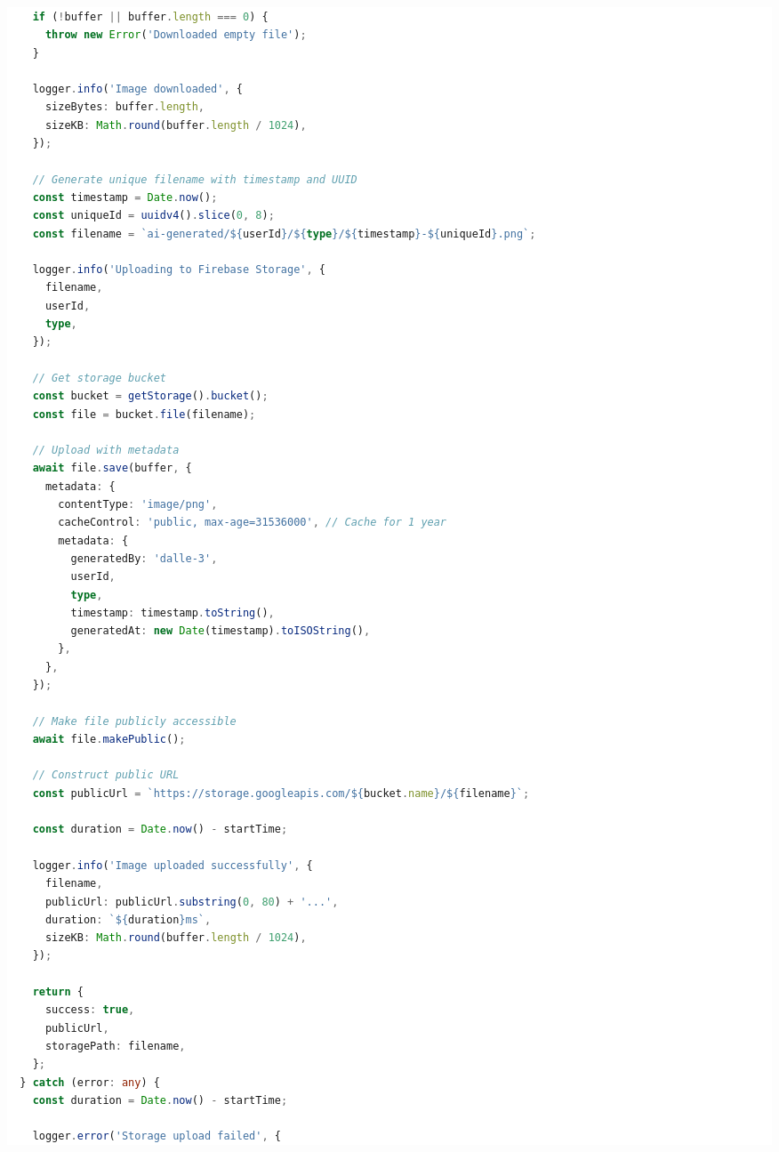 ```typescript
    if (!buffer || buffer.length === 0) {
      throw new Error('Downloaded empty file');
    }

    logger.info('Image downloaded', {
      sizeBytes: buffer.length,
      sizeKB: Math.round(buffer.length / 1024),
    });

    // Generate unique filename with timestamp and UUID
    const timestamp = Date.now();
    const uniqueId = uuidv4().slice(0, 8);
    const filename = `ai-generated/${userId}/${type}/${timestamp}-${uniqueId}.png`;

    logger.info('Uploading to Firebase Storage', {
      filename,
      userId,
      type,
    });

    // Get storage bucket
    const bucket = getStorage().bucket();
    const file = bucket.file(filename);

    // Upload with metadata
    await file.save(buffer, {
      metadata: {
        contentType: 'image/png',
        cacheControl: 'public, max-age=31536000', // Cache for 1 year
        metadata: {
          generatedBy: 'dalle-3',
          userId,
          type,
          timestamp: timestamp.toString(),
          generatedAt: new Date(timestamp).toISOString(),
        },
      },
    });

    // Make file publicly accessible
    await file.makePublic();

    // Construct public URL
    const publicUrl = `https://storage.googleapis.com/${bucket.name}/${filename}`;

    const duration = Date.now() - startTime;

    logger.info('Image uploaded successfully', {
      filename,
      publicUrl: publicUrl.substring(0, 80) + '...',
      duration: `${duration}ms`,
      sizeKB: Math.round(buffer.length / 1024),
    });

    return {
      success: true,
      publicUrl,
      storagePath: filename,
    };
  } catch (error: any) {
    const duration = Date.now() - startTime;

    logger.error('Storage upload failed', {
```